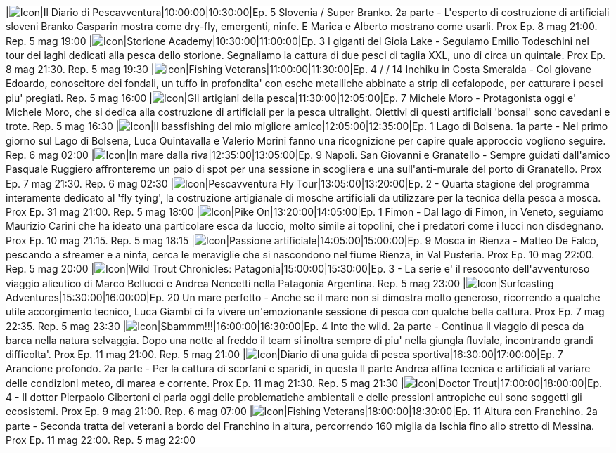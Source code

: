|![Icon](https://guidatv.sky.it/uuid/92f7aca4-2cce-418a-8fed-916ce37a0d02/cover?md5ChecksumParam=7792d2884f9cc39c108d7884bf2cd30b)|Il Diario di Pescavventura|10:00:00|10:30:00|Ep. 5 Slovenia / Super Branko. 2a parte - L&#039;esperto di costruzione di artificiali sloveni Branko Gasparin mostra come dry-fly, emergenti, ninfe. E Marica e Alberto mostrano come usarli. Prox Ep. 8 mag 21:00. Rep. 5 mag 19:00
|![Icon](https://guidatv.sky.it/uuid/2e7ba34b-73e8-4620-b317-aef228ac6a5b/cover?md5ChecksumParam=93e2de04c22813a4906a6fae9bd3abef)|Storione Academy|10:30:00|11:00:00|Ep. 3 I giganti del Gioia Lake - Seguiamo Emilio Todeschini nel tour dei laghi dedicati alla pesca dello storione. Segnaliamo la cattura di due pesci di taglia XXL, uno di circa un quintale. Prox Ep. 8 mag 21:30. Rep. 5 mag 19:30
|![Icon](https://guidatv.sky.it/uuid/6e100e9b-3089-4691-9292-66a884ee7541/cover?md5ChecksumParam=87e486dfa4243b120636575dec4baa4f)|Fishing Veterans|11:00:00|11:30:00|Ep. 4 / / 14 Inchiku in Costa Smeralda - Col giovane Edoardo, conoscitore dei fondali, un tuffo in profondita&#039; con esche metalliche abbinate a strip di cefalopode, per catturare i pesci piu&#039; pregiati. Rep. 5 mag 16:00
|![Icon](https://guidatv.sky.it/uuid/92e6e8ca-a7d9-4ef2-9d2c-2712c3c2b91c/cover?md5ChecksumParam=8a7e2b4abe1927465655fe45e28e22c6)|Gli artigiani della pesca|11:30:00|12:05:00|Ep. 7 Michele Moro - Protagonista oggi e&#039; Michele Moro, che si dedica alla costruzione di artificiali per la pesca ultralight. Oiettivi di questi artificiali &#039;bonsai&#039; sono cavedani e trote. Rep. 5 mag 16:30
|![Icon](https://guidatv.sky.it/uuid/daf3d108-42cd-4dfc-a898-6575c37d03a9/cover?md5ChecksumParam=545e59731ee84d341bf15e255fd9eb0f)|Il bassfishing del mio migliore amico|12:05:00|12:35:00|Ep. 1 Lago di Bolsena. 1a parte - Nel primo giorno sul Lago di Bolsena, Luca Quintavalla e Valerio Morini fanno una ricognizione per capire quale approccio vogliono seguire. Rep. 6 mag 02:00
|![Icon](https://guidatv.sky.it/uuid/3e7eec24-7876-46c9-afae-55a4ab29a14a/cover?md5ChecksumParam=f98ecc52c64b30b45790092250b4a279)|In mare dalla riva|12:35:00|13:05:00|Ep. 9 Napoli. San Giovanni e Granatello - Sempre guidati dall&#039;amico Pasquale Ruggiero affronteremo un paio di spot per una sessione in scogliera e una sull&#039;anti-murale del porto di Granatello. Prox Ep. 7 mag 21:30. Rep. 6 mag 02:30
|![Icon](https://guidatv.sky.it/uuid/29feb3c0-81a6-4450-9c73-2055d016e8eb/cover?md5ChecksumParam=46d74c93d1dbd862d53c620eb350bdc9)|Pescavventura Fly Tour|13:05:00|13:20:00|Ep. 2 - Quarta stagione del programma interamente dedicato al &#039;fly tying&#039;, la costruzione artigianale di mosche artificiali da utilizzare per la tecnica della pesca a mosca. Prox Ep. 31 mag 21:00. Rep. 5 mag 18:00
|![Icon](https://guidatv.sky.it/uuid/f2a6fe82-81e4-4ff6-bf3f-5e6a8b666868/cover?md5ChecksumParam=5c5e36a5a7592e3f5bb7f4eb0da67f57)|Pike On|13:20:00|14:05:00|Ep. 1 Fimon - Dal lago di Fimon, in Veneto, seguiamo Maurizio Carini che ha ideato una particolare esca da luccio, molto simile ai topolini, che i predatori come i lucci non disdegnano. Prox Ep. 10 mag 21:15. Rep. 5 mag 18:15
|![Icon](https://guidatv.sky.it/uuid/2411ef81-32e0-497d-9f0c-69175fa3bcbd/cover?md5ChecksumParam=f27f630c36b71383750e4718ae78fdbe)|Passione artificiale|14:05:00|15:00:00|Ep. 9 Mosca in Rienza - Matteo De Falco, pescando a streamer e a ninfa, cerca le meraviglie che si nascondono nel fiume Rienza, in Val Pusteria. Prox Ep. 10 mag 22:00. Rep. 5 mag 20:00
|![Icon](https://guidatv.sky.it/uuid/022b76ef-4728-4f0b-9e94-6a4904ef01cb/cover?md5ChecksumParam=c052e8df1dd93f794d477ac693eccf2e)|Wild Trout Chronicles: Patagonia|15:00:00|15:30:00|Ep. 3 - La serie e&#039; il resoconto dell&#039;avventuroso viaggio alieutico di Marco Bellucci e Andrea Nencetti nella Patagonia Argentina. Rep. 5 mag 23:00
|![Icon](https://guidatv.sky.it/uuid/add1084b-65f8-4dcc-9cba-61f159cec66d/cover?md5ChecksumParam=ef2bb30712ab1ddb913f46cde248fa1f)|Surfcasting Adventures|15:30:00|16:00:00|Ep. 20 Un mare perfetto - Anche se il mare non si dimostra molto generoso, ricorrendo a qualche utile accorgimento tecnico, Luca Giambi ci fa vivere un&#039;emozionante sessione di pesca con qualche bella cattura. Prox Ep. 7 mag 22:35. Rep. 5 mag 23:30
|![Icon](https://guidatv.sky.it/uuid/81c9a761-805f-4134-a4e2-28125047ae29/cover?md5ChecksumParam=b6a88ae86fe97b8a8ed64e40331db62a)|Sbammm!!!|16:00:00|16:30:00|Ep. 4 Into the wild. 2a parte - Continua il viaggio di pesca da barca nella natura selvaggia. Dopo una notte al freddo il team si inoltra sempre di piu&#039; nella giungla fluviale, incontrando grandi difficolta&#039;. Prox Ep. 11 mag 21:00. Rep. 5 mag 21:00
|![Icon](https://guidatv.sky.it/uuid/6e89ad94-7c14-4629-8a37-678f8fed251b/cover?md5ChecksumParam=6bf3e9590d111d0222a52577af3e866b)|Diario di una guida di pesca sportiva|16:30:00|17:00:00|Ep. 7 Arancione profondo. 2a parte - Per la cattura di scorfani e sparidi, in questa II parte Andrea affina tecnica e artificiali al variare delle condizioni meteo, di marea e corrente. Prox Ep. 11 mag 21:30. Rep. 5 mag 21:30
|![Icon](https://guidatv.sky.it/uuid/4990296d-3e98-4788-8edb-87179660e410/cover?md5ChecksumParam=ac3ce1a596b825033fb450be35bb10a1)|Doctor Trout|17:00:00|18:00:00|Ep. 4 - Il dottor Pierpaolo Gibertoni ci parla oggi delle problematiche ambientali e delle pressioni antropiche cui sono soggetti gli ecosistemi. Prox Ep. 9 mag 21:00. Rep. 6 mag 07:00
|![Icon](https://guidatv.sky.it/uuid/ae701bed-a239-4b48-bd41-136508848144/cover?md5ChecksumParam=6a7a6fc99aaa19bdf9007e2d27a69860)|Fishing Veterans|18:00:00|18:30:00|Ep. 11 Altura con Franchino. 2a parte - Seconda tratta dei veterani a bordo del Franchino in altura, percorrendo 160 miglia da Ischia fino allo stretto di Messina. Prox Ep. 11 mag 22:00. Rep. 5 mag 22:00